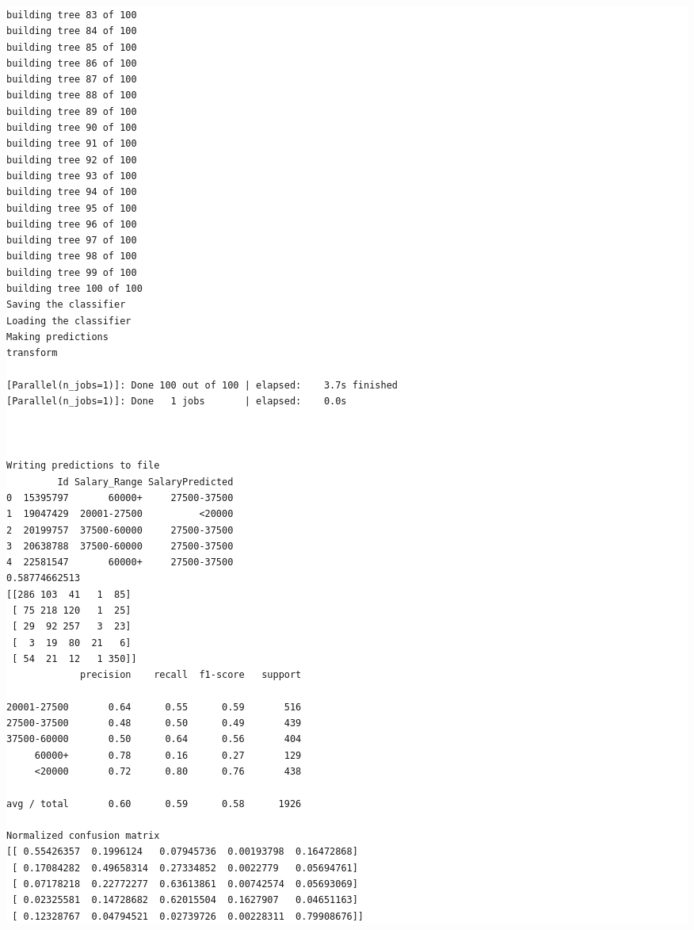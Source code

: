     building tree 83 of 100
    building tree 84 of 100
    building tree 85 of 100
    building tree 86 of 100
    building tree 87 of 100
    building tree 88 of 100
    building tree 89 of 100
    building tree 90 of 100
    building tree 91 of 100
    building tree 92 of 100
    building tree 93 of 100
    building tree 94 of 100
    building tree 95 of 100
    building tree 96 of 100
    building tree 97 of 100
    building tree 98 of 100
    building tree 99 of 100
    building tree 100 of 100
    Saving the classifier
    Loading the classifier
    Making predictions
    transform

    [Parallel(n_jobs=1)]: Done 100 out of 100 | elapsed:    3.7s finished
    [Parallel(n_jobs=1)]: Done   1 jobs       | elapsed:    0.0s
    

    
    Writing predictions to file
             Id Salary_Range SalaryPredicted
    0  15395797       60000+     27500-37500
    1  19047429  20001-27500          <20000
    2  20199757  37500-60000     27500-37500
    3  20638788  37500-60000     27500-37500
    4  22581547       60000+     27500-37500
    0.58774662513
    [[286 103  41   1  85]
     [ 75 218 120   1  25]
     [ 29  92 257   3  23]
     [  3  19  80  21   6]
     [ 54  21  12   1 350]]
                 precision    recall  f1-score   support
    
    20001-27500       0.64      0.55      0.59       516
    27500-37500       0.48      0.50      0.49       439
    37500-60000       0.50      0.64      0.56       404
         60000+       0.78      0.16      0.27       129
         <20000       0.72      0.80      0.76       438
    
    avg / total       0.60      0.59      0.58      1926
    
    Normalized confusion matrix
    [[ 0.55426357  0.1996124   0.07945736  0.00193798  0.16472868]
     [ 0.17084282  0.49658314  0.27334852  0.0022779   0.05694761]
     [ 0.07178218  0.22772277  0.63613861  0.00742574  0.05693069]
     [ 0.02325581  0.14728682  0.62015504  0.1627907   0.04651163]
     [ 0.12328767  0.04794521  0.02739726  0.00228311  0.79908676]]
    
